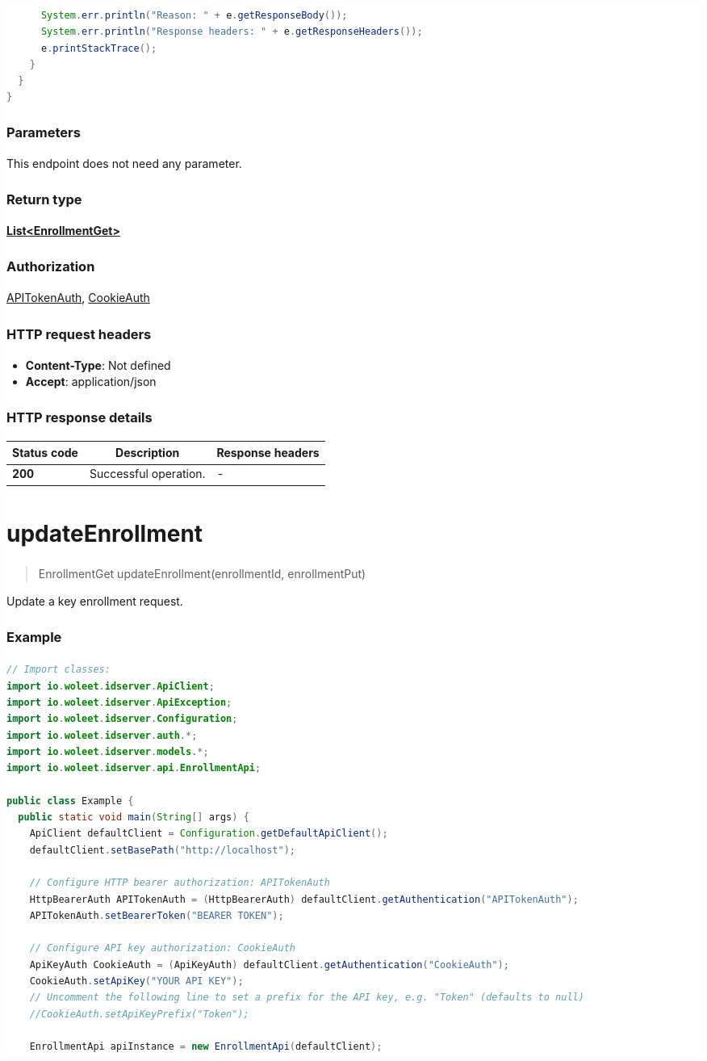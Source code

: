 ```java
      System.err.println("Reason: " + e.getResponseBody());
      System.err.println("Response headers: " + e.getResponseHeaders());
      e.printStackTrace();
    }
  }
}
```

### Parameters
This endpoint does not need any parameter.

### Return type

[**List&lt;EnrollmentGet&gt;**](EnrollmentGet.md)

### Authorization

[APITokenAuth](../README.md#APITokenAuth), [CookieAuth](../README.md#CookieAuth)

### HTTP request headers

 - **Content-Type**: Not defined
 - **Accept**: application/json

### HTTP response details
| Status code | Description | Response headers |
|-------------|-------------|------------------|
**200** | Successful operation. |  -  |

<a name="updateEnrollment"></a>
# **updateEnrollment**
> EnrollmentGet updateEnrollment(enrollmentId, enrollmentPut)

Update a key enrollment request.

### Example
```java
// Import classes:
import io.woleet.idserver.ApiClient;
import io.woleet.idserver.ApiException;
import io.woleet.idserver.Configuration;
import io.woleet.idserver.auth.*;
import io.woleet.idserver.models.*;
import io.woleet.idserver.api.EnrollmentApi;

public class Example {
  public static void main(String[] args) {
    ApiClient defaultClient = Configuration.getDefaultApiClient();
    defaultClient.setBasePath("http://localhost");
    
    // Configure HTTP bearer authorization: APITokenAuth
    HttpBearerAuth APITokenAuth = (HttpBearerAuth) defaultClient.getAuthentication("APITokenAuth");
    APITokenAuth.setBearerToken("BEARER TOKEN");

    // Configure API key authorization: CookieAuth
    ApiKeyAuth CookieAuth = (ApiKeyAuth) defaultClient.getAuthentication("CookieAuth");
    CookieAuth.setApiKey("YOUR API KEY");
    // Uncomment the following line to set a prefix for the API key, e.g. "Token" (defaults to null)
    //CookieAuth.setApiKeyPrefix("Token");

    EnrollmentApi apiInstance = new EnrollmentApi(defaultClient);
```